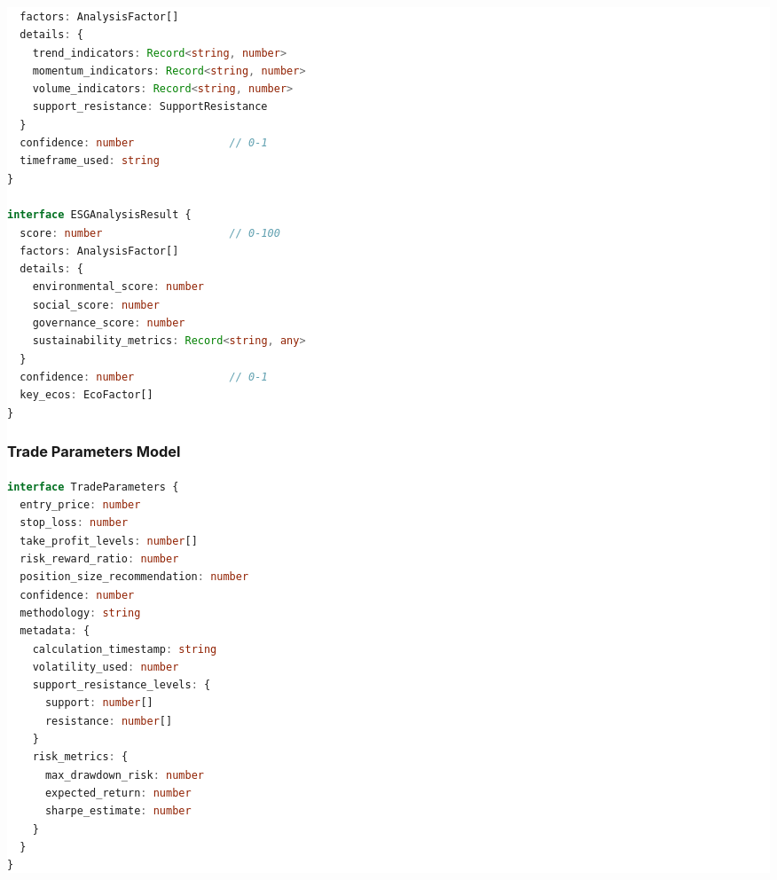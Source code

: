 ```typescript
  factors: AnalysisFactor[]
  details: {
    trend_indicators: Record<string, number>
    momentum_indicators: Record<string, number>
    volume_indicators: Record<string, number>
    support_resistance: SupportResistance
  }
  confidence: number               // 0-1
  timeframe_used: string
}

interface ESGAnalysisResult {
  score: number                    // 0-100
  factors: AnalysisFactor[]
  details: {
    environmental_score: number
    social_score: number
    governance_score: number
    sustainability_metrics: Record<string, any>
  }
  confidence: number               // 0-1
  key_ecos: EcoFactor[]
}
```

### Trade Parameters Model

```typescript
interface TradeParameters {
  entry_price: number
  stop_loss: number
  take_profit_levels: number[]
  risk_reward_ratio: number
  position_size_recommendation: number
  confidence: number
  methodology: string
  metadata: {
    calculation_timestamp: string
    volatility_used: number
    support_resistance_levels: {
      support: number[]
      resistance: number[]
    }
    risk_metrics: {
      max_drawdown_risk: number
      expected_return: number
      sharpe_estimate: number
    }
  }
}
```
